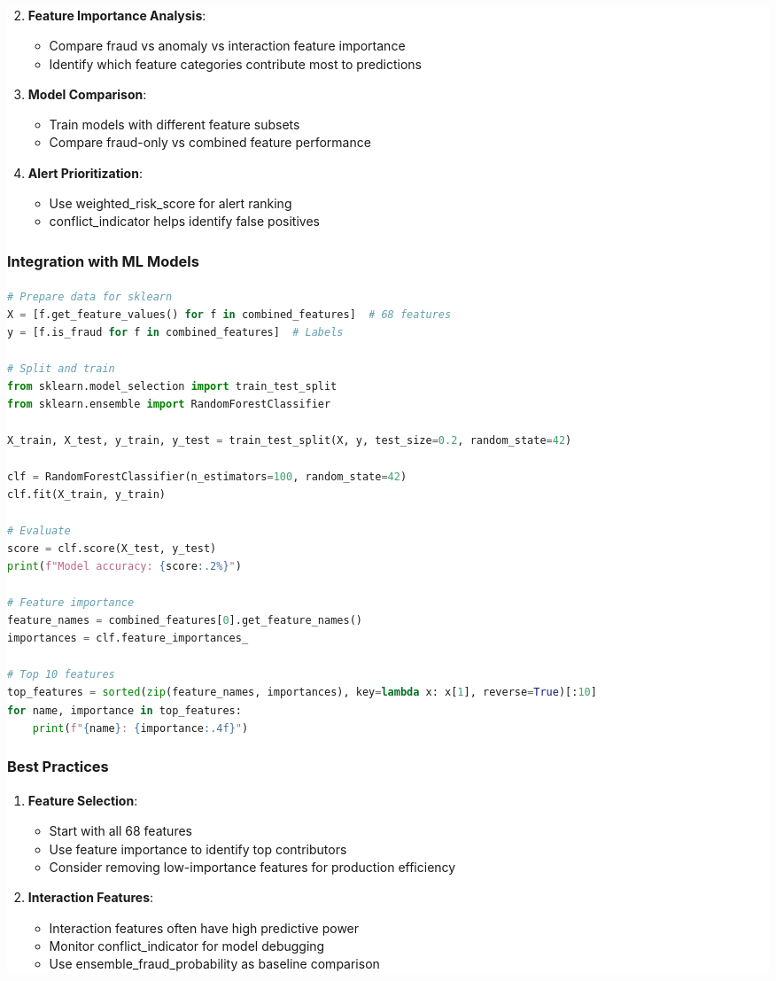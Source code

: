2. **Feature Importance Analysis**:
   - Compare fraud vs anomaly vs interaction feature importance
   - Identify which feature categories contribute most to predictions

3. **Model Comparison**:
   - Train models with different feature subsets
   - Compare fraud-only vs combined feature performance

4. **Alert Prioritization**:
   - Use weighted_risk_score for alert ranking
   - conflict_indicator helps identify false positives

### Integration with ML Models

```python
# Prepare data for sklearn
X = [f.get_feature_values() for f in combined_features]  # 68 features
y = [f.is_fraud for f in combined_features]  # Labels

# Split and train
from sklearn.model_selection import train_test_split
from sklearn.ensemble import RandomForestClassifier

X_train, X_test, y_train, y_test = train_test_split(X, y, test_size=0.2, random_state=42)

clf = RandomForestClassifier(n_estimators=100, random_state=42)
clf.fit(X_train, y_train)

# Evaluate
score = clf.score(X_test, y_test)
print(f"Model accuracy: {score:.2%}")

# Feature importance
feature_names = combined_features[0].get_feature_names()
importances = clf.feature_importances_

# Top 10 features
top_features = sorted(zip(feature_names, importances), key=lambda x: x[1], reverse=True)[:10]
for name, importance in top_features:
    print(f"{name}: {importance:.4f}")
```

### Best Practices

1. **Feature Selection**:
   - Start with all 68 features
   - Use feature importance to identify top contributors
   - Consider removing low-importance features for production efficiency

2. **Interaction Features**:
   - Interaction features often have high predictive power
   - Monitor conflict_indicator for model debugging
   - Use ensemble_fraud_probability as baseline comparison
